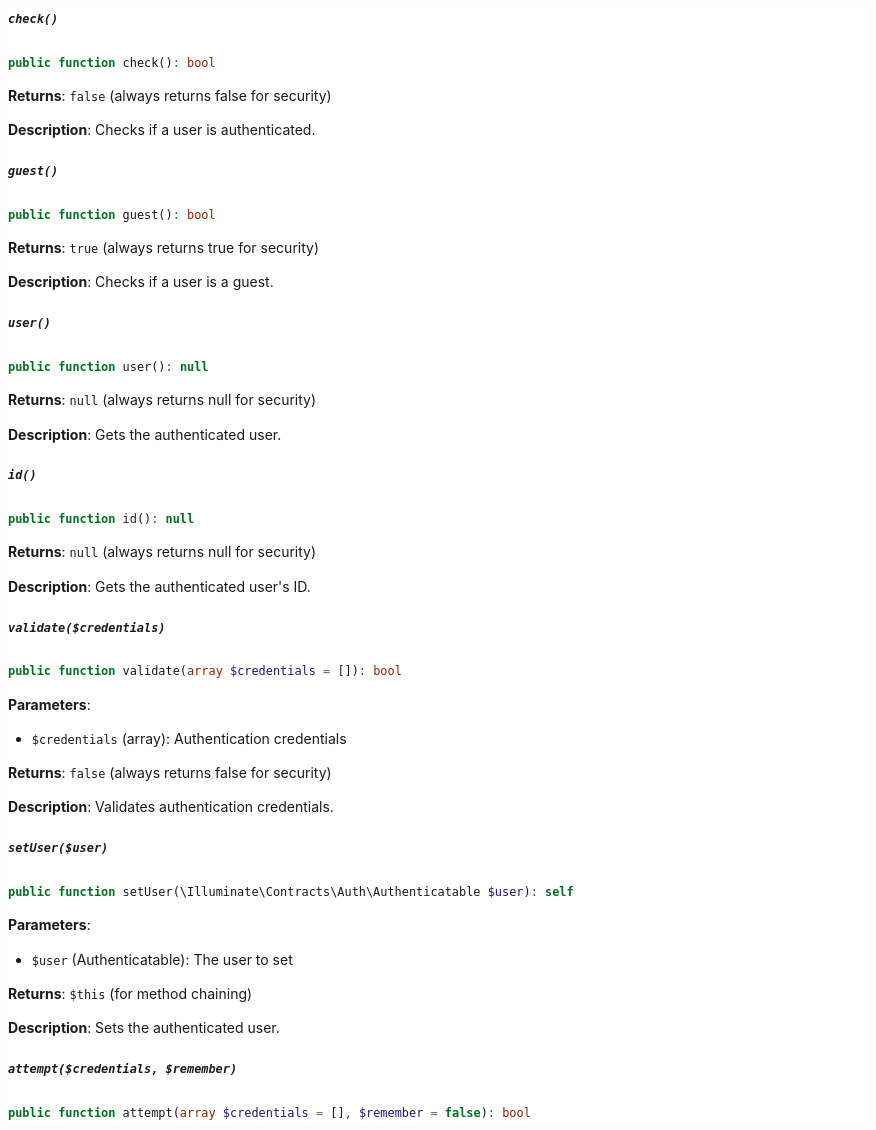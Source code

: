 ##### `check()`
```php
public function check(): bool
```

**Returns**: `false` (always returns false for security)

**Description**: Checks if a user is authenticated.

##### `guest()`
```php
public function guest(): bool
```

**Returns**: `true` (always returns true for security)

**Description**: Checks if a user is a guest.

##### `user()`
```php
public function user(): null
```

**Returns**: `null` (always returns null for security)

**Description**: Gets the authenticated user.

##### `id()`
```php
public function id(): null
```

**Returns**: `null` (always returns null for security)

**Description**: Gets the authenticated user's ID.

##### `validate($credentials)`
```php
public function validate(array $credentials = []): bool
```

**Parameters**:
- `$credentials` (array): Authentication credentials

**Returns**: `false` (always returns false for security)

**Description**: Validates authentication credentials.

##### `setUser($user)`
```php
public function setUser(\Illuminate\Contracts\Auth\Authenticatable $user): self
```

**Parameters**:
- `$user` (Authenticatable): The user to set

**Returns**: `$this` (for method chaining)

**Description**: Sets the authenticated user.

##### `attempt($credentials, $remember)`
```php
public function attempt(array $credentials = [], $remember = false): bool
```
